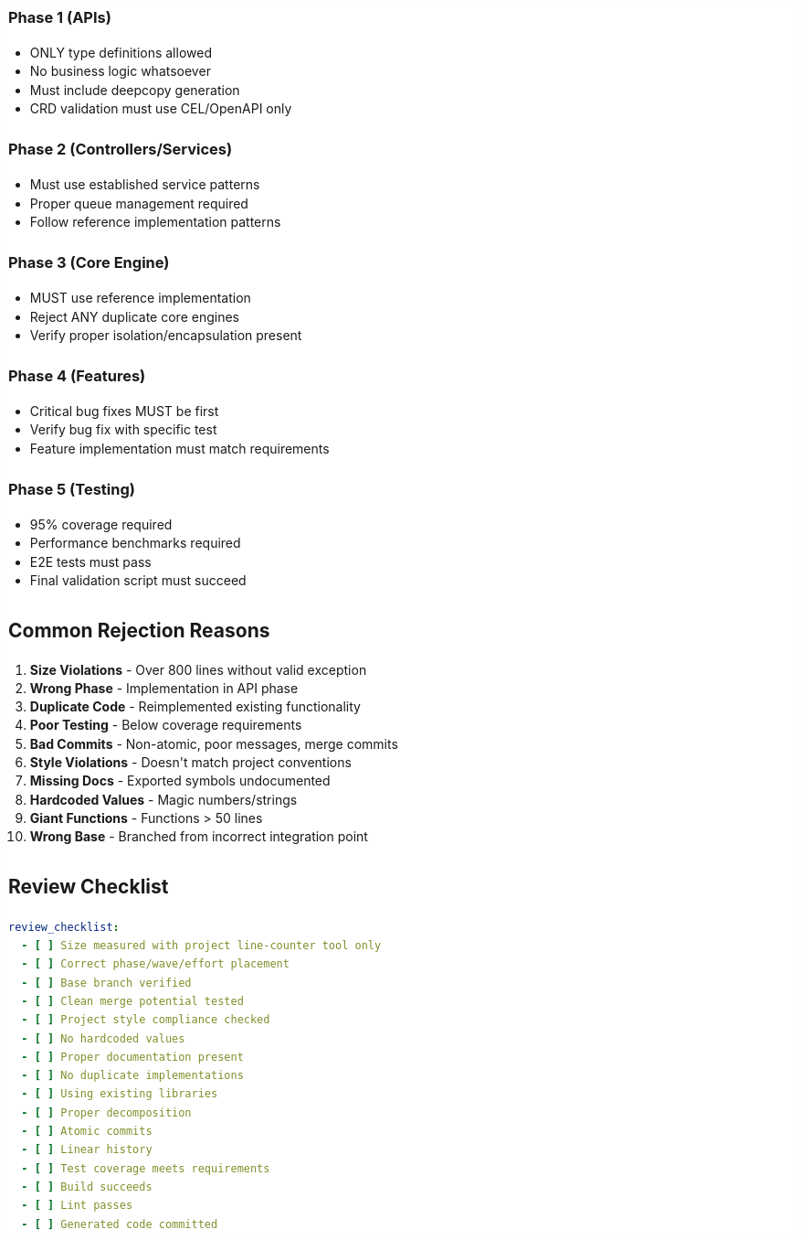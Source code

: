 ### Phase 1 (APIs)
- ONLY type definitions allowed
- No business logic whatsoever
- Must include deepcopy generation
- CRD validation must use CEL/OpenAPI only

### Phase 2 (Controllers/Services)
- Must use established service patterns
- Proper queue management required
- Follow reference implementation patterns

### Phase 3 (Core Engine)
- MUST use reference implementation
- Reject ANY duplicate core engines
- Verify proper isolation/encapsulation present

### Phase 4 (Features)
- Critical bug fixes MUST be first
- Verify bug fix with specific test
- Feature implementation must match requirements

### Phase 5 (Testing)
- 95% coverage required
- Performance benchmarks required
- E2E tests must pass
- Final validation script must succeed

## Common Rejection Reasons

1. **Size Violations** - Over 800 lines without valid exception
2. **Wrong Phase** - Implementation in API phase
3. **Duplicate Code** - Reimplemented existing functionality
4. **Poor Testing** - Below coverage requirements
5. **Bad Commits** - Non-atomic, poor messages, merge commits
6. **Style Violations** - Doesn't match project conventions
7. **Missing Docs** - Exported symbols undocumented
8. **Hardcoded Values** - Magic numbers/strings
9. **Giant Functions** - Functions > 50 lines
10. **Wrong Base** - Branched from incorrect integration point

## Review Checklist

```yaml
review_checklist:
  - [ ] Size measured with project line-counter tool only
  - [ ] Correct phase/wave/effort placement
  - [ ] Base branch verified
  - [ ] Clean merge potential tested
  - [ ] Project style compliance checked
  - [ ] No hardcoded values
  - [ ] Proper documentation present
  - [ ] No duplicate implementations
  - [ ] Using existing libraries
  - [ ] Proper decomposition
  - [ ] Atomic commits
  - [ ] Linear history
  - [ ] Test coverage meets requirements
  - [ ] Build succeeds
  - [ ] Lint passes
  - [ ] Generated code committed
```
